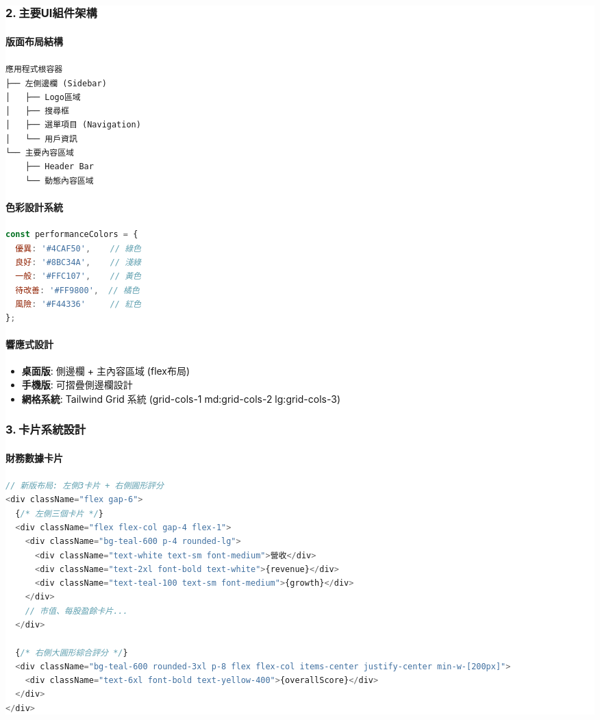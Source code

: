 ### 2. 主要UI組件架構

#### 版面布局結構
```
應用程式根容器
├── 左側邊欄 (Sidebar)
│   ├── Logo區域
│   ├── 搜尋框
│   ├── 選單項目 (Navigation)
│   └── 用戶資訊
└── 主要內容區域
    ├── Header Bar
    └── 動態內容區域
```

#### 色彩設計系統
```javascript
const performanceColors = {
  優異: '#4CAF50',    // 綠色
  良好: '#8BC34A',    // 淺綠
  一般: '#FFC107',    // 黃色  
  待改善: '#FF9800',  // 橘色
  風險: '#F44336'     // 紅色
};
```

#### 響應式設計
- **桌面版**: 側邊欄 + 主內容區域 (flex布局)
- **手機版**: 可摺疊側邊欄設計
- **網格系統**: Tailwind Grid 系統 (grid-cols-1 md:grid-cols-2 lg:grid-cols-3)

### 3. 卡片系統設計

#### 財務數據卡片
```javascript
// 新版布局: 左側3卡片 + 右側圓形評分
<div className="flex gap-6">
  {/* 左側三個卡片 */}
  <div className="flex flex-col gap-4 flex-1">
    <div className="bg-teal-600 p-4 rounded-lg">
      <div className="text-white text-sm font-medium">營收</div>
      <div className="text-2xl font-bold text-white">{revenue}</div>
      <div className="text-teal-100 text-sm font-medium">{growth}</div>
    </div>
    // 市值、每股盈餘卡片...
  </div>
  
  {/* 右側大圓形綜合評分 */}
  <div className="bg-teal-600 rounded-3xl p-8 flex flex-col items-center justify-center min-w-[200px]">
    <div className="text-6xl font-bold text-yellow-400">{overallScore}</div>
  </div>
</div>
```
